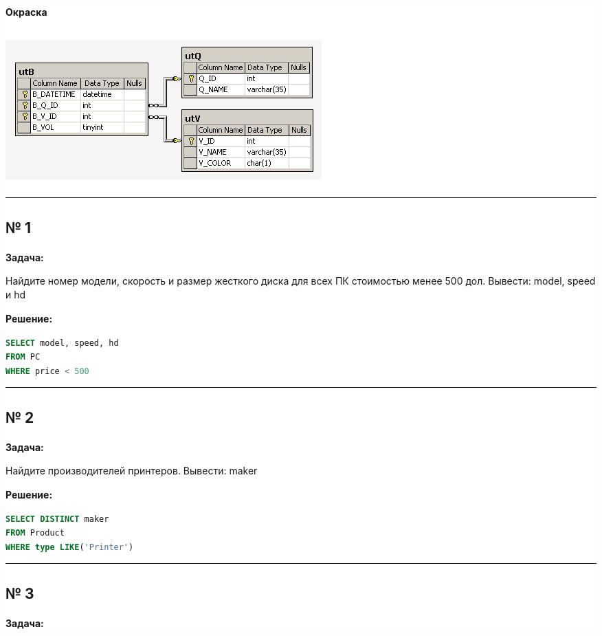 **Окраска**

![Alt-текст](../img/4.png "Рабочая БД")
---
---

№ 1
---

**Задача:**

Найдите номер модели, скорость и размер жесткого диска
для всех ПК стоимостью менее 500 дол. Вывести: model,
speed и hd

**Решение:**

```sql
SELECT model, speed, hd 
FROM PC
WHERE price < 500
```

---

№ 2
---

**Задача:**

Найдите производителей принтеров. Вывести: maker

**Решение:**

```sql
SELECT DISTINCT maker 
FROM Product 
WHERE type LIKE('Printer')
```

---


№ 3
---

**Задача:**
